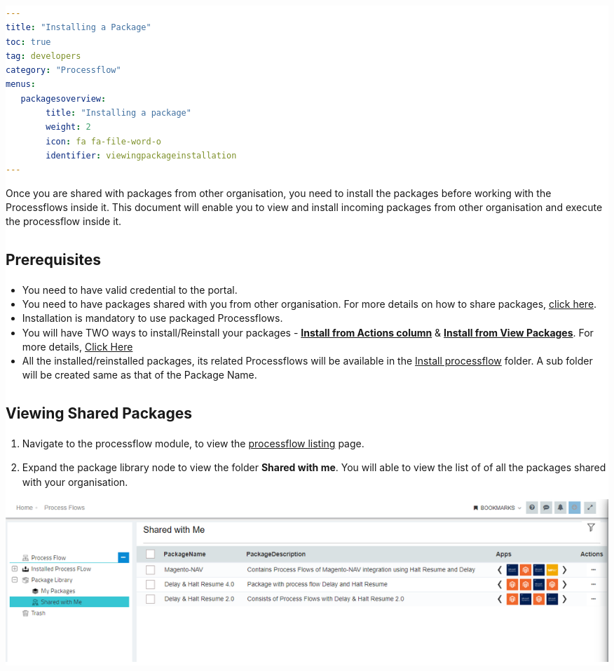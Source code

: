 ```yaml
---
title: "Installing a Package"
toc: true
tag: developers
category: "Processflow"
menus: 
   packagesoverview:
        title: "Installing a package"
        weight: 2
        icon: fa fa-file-word-o
        identifier: viewingpackageinstallation
---
```


Once you are shared with packages from other organisation, you need to install the packages before working with the Processflows inside it.
This document will enable you to view and install incoming packages from other organisation and execute the processflow inside it.

## Prerequisites

- You need to have valid credential to the portal.
- You need to have packages shared with you from other organisation. For more details on how to share packages, [click here](/processflow/processflow-packaging/).
- Installation is mandatory to use packaged Processflows.
- You will have TWO ways to install/Reinstall your packages - **[Install from Actions column](/processflow/processflow-package-installation/#install-from-actions-column)** & **[Install from View Packages](/processflow/processflow-package-installation/#install-from-view-packages)**. For more details, [Click Here](/processflow/processflow-package-installation/#installing-packages)
- All the installed/reinstalled packages, its related Processflows will be available in the [Install processflow](/processflow/processflow-listing-page/#installed-process-flows-folder) folder. A sub folder will be created same as that of the Package Name.

## Viewing Shared Packages

1) Navigate to the processflow module, to view the [processflow listing](/processflow/processflow-listing-page/) page. 

2) Expand the package library node to view the folder **Shared with me**. You will able to view the list of of all the packages shared with your organisation.

![Viewsharedpack1](\staticfiles\processflow\media\viewsharedpack1.PNG)
